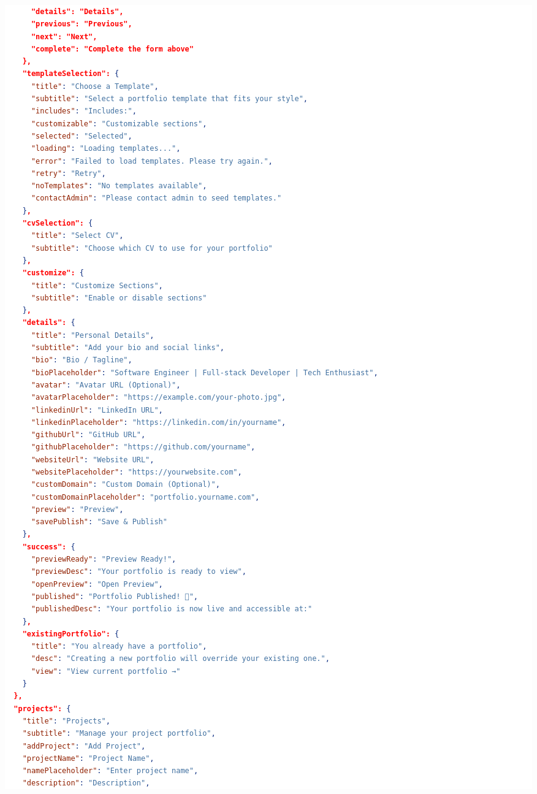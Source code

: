 ```json
      "details": "Details",
      "previous": "Previous",
      "next": "Next",
      "complete": "Complete the form above"
    },
    "templateSelection": {
      "title": "Choose a Template",
      "subtitle": "Select a portfolio template that fits your style",
      "includes": "Includes:",
      "customizable": "Customizable sections",
      "selected": "Selected",
      "loading": "Loading templates...",
      "error": "Failed to load templates. Please try again.",
      "retry": "Retry",
      "noTemplates": "No templates available",
      "contactAdmin": "Please contact admin to seed templates."
    },
    "cvSelection": {
      "title": "Select CV",
      "subtitle": "Choose which CV to use for your portfolio"
    },
    "customize": {
      "title": "Customize Sections",
      "subtitle": "Enable or disable sections"
    },
    "details": {
      "title": "Personal Details",
      "subtitle": "Add your bio and social links",
      "bio": "Bio / Tagline",
      "bioPlaceholder": "Software Engineer | Full-stack Developer | Tech Enthusiast",
      "avatar": "Avatar URL (Optional)",
      "avatarPlaceholder": "https://example.com/your-photo.jpg",
      "linkedinUrl": "LinkedIn URL",
      "linkedinPlaceholder": "https://linkedin.com/in/yourname",
      "githubUrl": "GitHub URL",
      "githubPlaceholder": "https://github.com/yourname",
      "websiteUrl": "Website URL",
      "websitePlaceholder": "https://yourwebsite.com",
      "customDomain": "Custom Domain (Optional)",
      "customDomainPlaceholder": "portfolio.yourname.com",
      "preview": "Preview",
      "savePublish": "Save & Publish"
    },
    "success": {
      "previewReady": "Preview Ready!",
      "previewDesc": "Your portfolio is ready to view",
      "openPreview": "Open Preview",
      "published": "Portfolio Published! 🎉",
      "publishedDesc": "Your portfolio is now live and accessible at:"
    },
    "existingPortfolio": {
      "title": "You already have a portfolio",
      "desc": "Creating a new portfolio will override your existing one.",
      "view": "View current portfolio →"
    }
  },
  "projects": {
    "title": "Projects",
    "subtitle": "Manage your project portfolio",
    "addProject": "Add Project",
    "projectName": "Project Name",
    "namePlaceholder": "Enter project name",
    "description": "Description",
```